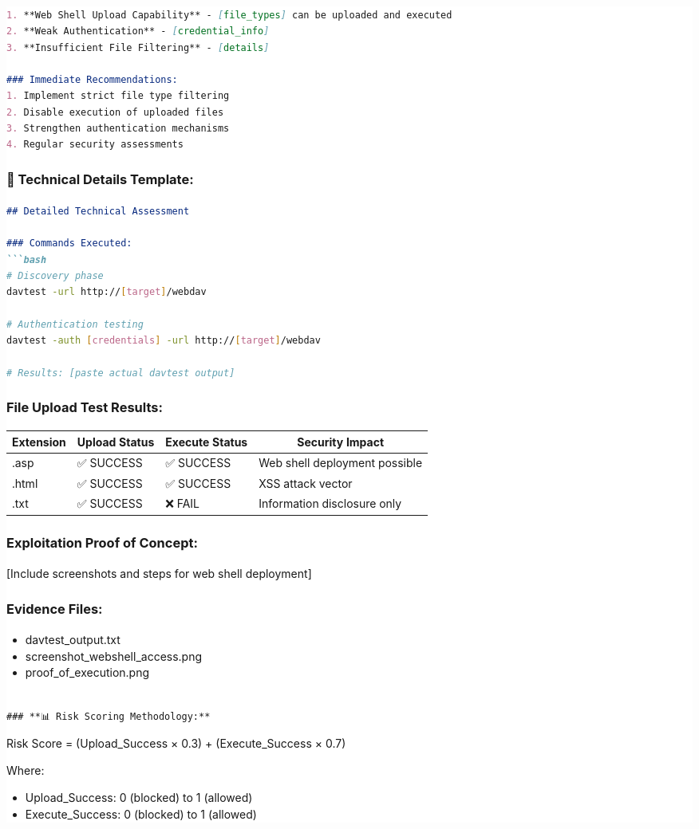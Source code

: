 ```markdown
1. **Web Shell Upload Capability** - [file_types] can be uploaded and executed
2. **Weak Authentication** - [credential_info]
3. **Insufficient File Filtering** - [details]

### Immediate Recommendations:
1. Implement strict file type filtering
2. Disable execution of uploaded files
3. Strengthen authentication mechanisms
4. Regular security assessments
```

### **🔧 Technical Details Template:**
```markdown
## Detailed Technical Assessment

### Commands Executed:
```bash
# Discovery phase
davtest -url http://[target]/webdav

# Authentication testing  
davtest -auth [credentials] -url http://[target]/webdav

# Results: [paste actual davtest output]
```

### File Upload Test Results:
| Extension | Upload Status | Execute Status | Security Impact |
|-----------|--------------|----------------|-----------------|
| .asp | ✅ SUCCESS | ✅ SUCCESS | Web shell deployment possible |
| .html | ✅ SUCCESS | ✅ SUCCESS | XSS attack vector |
| .txt | ✅ SUCCESS | ❌ FAIL | Information disclosure only |

### Exploitation Proof of Concept:
[Include screenshots and steps for web shell deployment]

### Evidence Files:
- davtest_output.txt
- screenshot_webshell_access.png
- proof_of_execution.png
```

### **📊 Risk Scoring Methodology:**
```
Risk Score = (Upload_Success × 0.3) + (Execute_Success × 0.7)

Where:
- Upload_Success: 0 (blocked) to 1 (allowed)  
- Execute_Success: 0 (blocked) to 1 (allowed)
